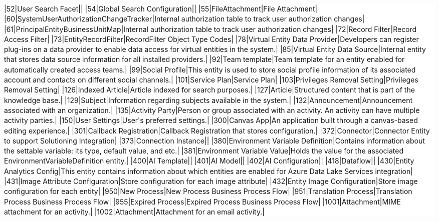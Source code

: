 |52|User Search Facet||
|54|Global Search Configuration||
|55|FileAttachment|File Attachment|
|60|SystemUserAuthorizationChangeTracker|Internal authorization table to track user authorization changes|
|61|PrincipalEntityBusinessUnitMap|Internal authorization table to track user authorization changes|
|72|Record Filter|Record Access Filter|
|73|EntityRecordFilter|RecordFilter Object Type Codes|
|78|Virtual Entity Data Provider|Developers can register plug-ins on a data provider to enable data access for virtual entities in the system.|
|85|Virtual Entity Data Source|Internal entity that stores data source information for all installed providers.|
|92|Team template|Team template for an entity enabled for automatically created access teams.|
|99|Social Profile|This entity is used to store social profile information of its associated account and contacts on different social channels.|
|101|Service Plan|Service Plan|
|103|Privileges Removal Setting|Privileges Removal Setting|
|126|Indexed Article|Article indexed for search purposes.|
|127|Article|Structured content that is part of the knowledge base.|
|129|Subject|Information regarding subjects available in the system.|
|132|Announcement|Announcement associated with an organization.|
|135|Activity Party|Person or group associated with an activity. An activity can have multiple activity parties.|
|150|User Settings|User's preferred settings.|
|300|Canvas App|An application built through a canvas-based editing experience.|
|301|Callback Registration|Callback Registration that stores configuration.|
|372|Connector|Connector Entity to support Solutioning Integration|
|373|Connection Instance||
|380|Environment Variable Definition|Contains information about the settable variable: its type, default value, and etc.|
|381|Environment Variable Value|Holds the value for the associated EnvironmentVariableDefinition entity.|
|400|AI Template||
|401|AI Model||
|402|AI Configuration||
|418|Dataflow||
|430|Entity Analytics Config|This entity contains information about which entities are enabled for Azure Data Lake Services integration|
|431|Image Attribute Configuration|Store configuration for each image attribute|
|432|Entity Image Configuration|Store image configuration for each entity|
|950|New Process|New Process Business Process Flow|
|951|Translation Process|Translation Process Business Process Flow|
|955|Expired Process|Expired Process Business Process Flow|
|1001|Attachment|MIME attachment for an activity.|
|1002|Attachment|Attachment for an email activity.|